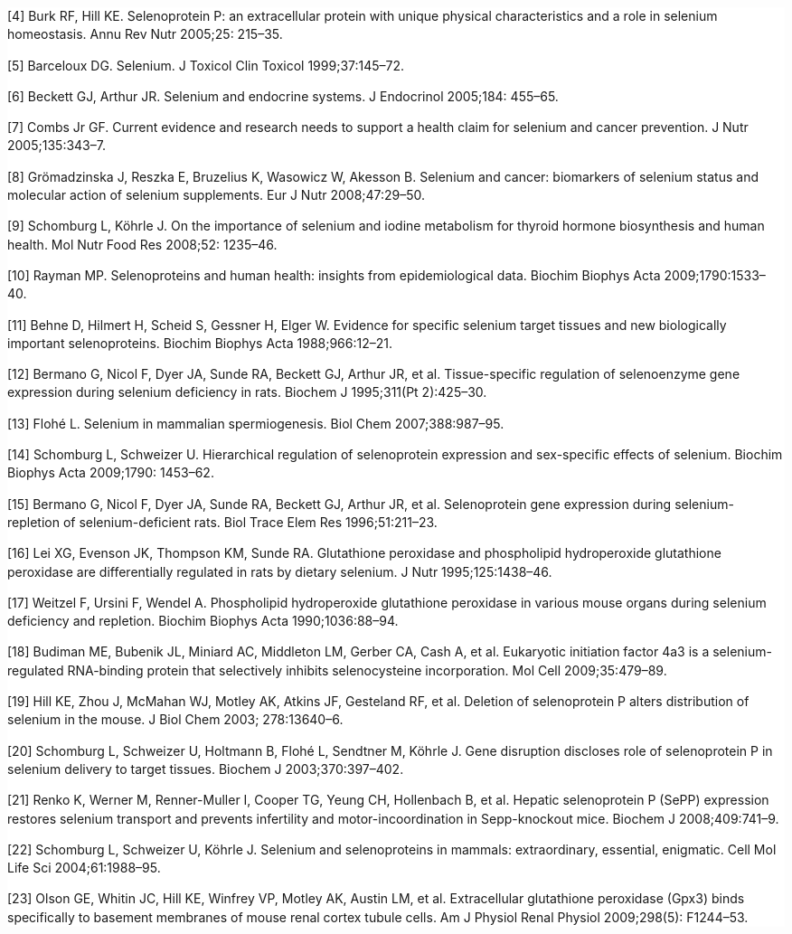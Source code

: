 [4] Burk RF, Hill KE. Selenoprotein P: an extracellular protein with unique physical characteristics and a role in selenium homeostasis. Annu Rev Nutr 2005;25: 215–35.

[5] Barceloux DG. Selenium. J Toxicol Clin Toxicol 1999;37:145–72.

[6] Beckett GJ, Arthur JR. Selenium and endocrine systems. J Endocrinol 2005;184: 455–65.

[7] Combs Jr GF. Current evidence and research needs to support a health claim for selenium and cancer prevention. J Nutr 2005;135:343–7.

[8] Grömadzinska J, Reszka E, Bruzelius K, Wasowicz W, Akesson B. Selenium and cancer: biomarkers of selenium status and molecular action of selenium supplements. Eur J Nutr 2008;47:29–50.

[9] Schomburg L, Köhrle J. On the importance of selenium and iodine metabolism for thyroid hormone biosynthesis and human health. Mol Nutr Food Res 2008;52: 1235–46.

[10] Rayman MP. Selenoproteins and human health: insights from epidemiological data. Biochim Biophys Acta 2009;1790:1533–40.

[11] Behne D, Hilmert H, Scheid S, Gessner H, Elger W. Evidence for specific selenium target tissues and new biologically important selenoproteins. Biochim Biophys Acta 1988;966:12–21.

[12] Bermano G, Nicol F, Dyer JA, Sunde RA, Beckett GJ, Arthur JR, et al. Tissue-specific regulation of selenoenzyme gene expression during selenium deficiency in rats. Biochem J 1995;311(Pt 2):425–30.

[13] Flohé L. Selenium in mammalian spermiogenesis. Biol Chem 2007;388:987–95.

[14] Schomburg L, Schweizer U. Hierarchical regulation of selenoprotein expression and sex-specific effects of selenium. Biochim Biophys Acta 2009;1790: 1453–62.

[15] Bermano G, Nicol F, Dyer JA, Sunde RA, Beckett GJ, Arthur JR, et al. Selenoprotein gene expression during selenium-repletion of selenium-deficient rats. Biol Trace Elem Res 1996;51:211–23.

[16] Lei XG, Evenson JK, Thompson KM, Sunde RA. Glutathione peroxidase and phospholipid hydroperoxide glutathione peroxidase are differentially regulated in rats by dietary selenium. J Nutr 1995;125:1438–46.

[17] Weitzel F, Ursini F, Wendel A. Phospholipid hydroperoxide glutathione peroxidase in various mouse organs during selenium deficiency and repletion. Biochim Biophys Acta 1990;1036:88–94.

[18] Budiman ME, Bubenik JL, Miniard AC, Middleton LM, Gerber CA, Cash A, et al. Eukaryotic initiation factor 4a3 is a selenium-regulated RNA-binding protein that selectively inhibits selenocysteine incorporation. Mol Cell 2009;35:479–89.

[19] Hill KE, Zhou J, McMahan WJ, Motley AK, Atkins JF, Gesteland RF, et al. Deletion of selenoprotein P alters distribution of selenium in the mouse. J Biol Chem 2003; 278:13640–6.

[20] Schomburg L, Schweizer U, Holtmann B, Flohé L, Sendtner M, Köhrle J. Gene disruption discloses role of selenoprotein P in selenium delivery to target tissues. Biochem J 2003;370:397–402.

[21] Renko K, Werner M, Renner-Muller I, Cooper TG, Yeung CH, Hollenbach B, et al. Hepatic selenoprotein P (SePP) expression restores selenium transport and prevents infertility and motor-incoordination in Sepp-knockout mice. Biochem J 2008;409:741–9.

[22] Schomburg L, Schweizer U, Köhrle J. Selenium and selenoproteins in mammals: extraordinary, essential, enigmatic. Cell Mol Life Sci 2004;61:1988–95.

[23] Olson GE, Whitin JC, Hill KE, Winfrey VP, Motley AK, Austin LM, et al. Extracellular glutathione peroxidase (Gpx3) binds specifically to basement membranes of mouse renal cortex tubule cells. Am J Physiol Renal Physiol 2009;298(5): F1244–53.
